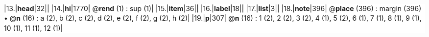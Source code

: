 |13.|__head__|32||
|14.|__hi__|1770| @__rend__ (1) : sup (1)|
|15.|__item__|36||
|16.|__label__|18||
|17.|__list__|3||
|18.|__note__|396| @__place__ (396) : margin (396)  •  @__n__ (16) : a (2), b (2), c (2), d (2), e (2), f (2), g (2), h (2)|
|19.|__p__|307| @__n__ (16) : 1 (2), 2 (2), 3 (2), 4 (1), 5 (2), 6 (1), 7 (1), 8 (1), 9 (1), 10 (1), 11 (1), 12 (1)|